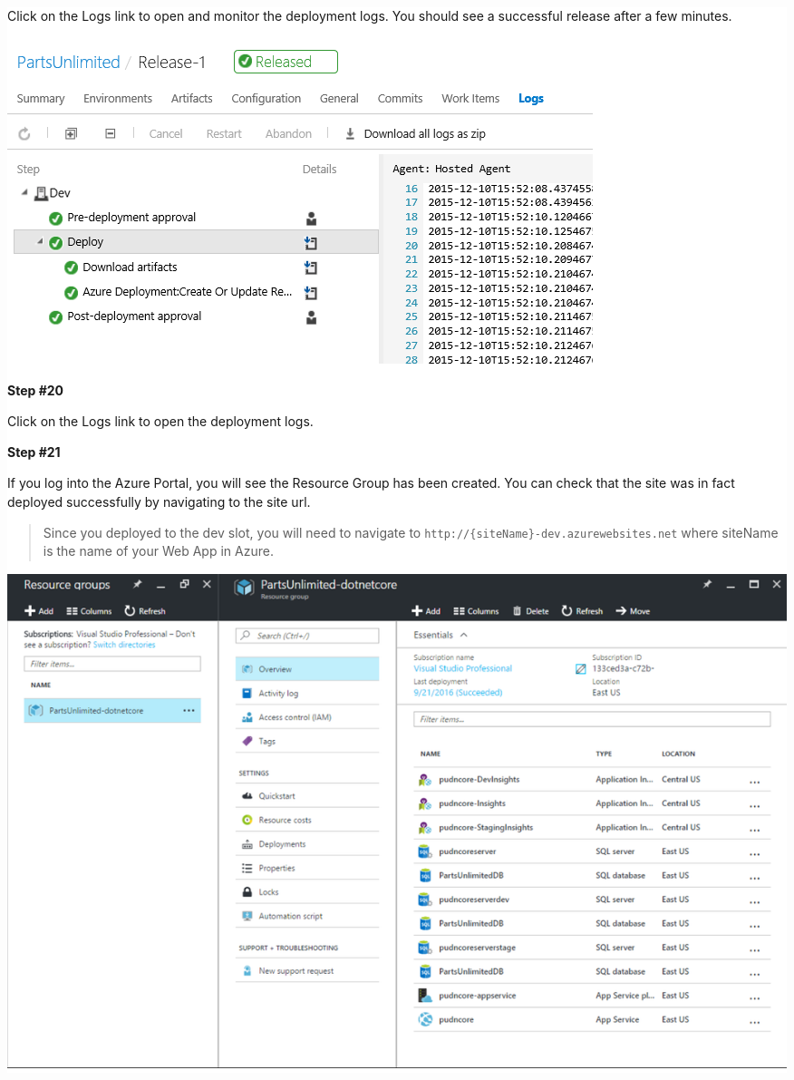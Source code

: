 Click on the Logs link to open and monitor the deployment logs.
You should see a successful release after a few minutes.

![](media/51.png)

**Step #20**

Click on the Logs link to open the deployment logs.

**Step #21**

If you log into the Azure Portal, you will see the Resource Group has been created.
You can check that the site was in fact deployed successfully by navigating to the site url.

> Since you deployed to the dev slot, you will need to navigate to `http://{siteName}-dev.azurewebsites.net` where siteName is the name of your Web App in Azure.

![](media/52.png)
